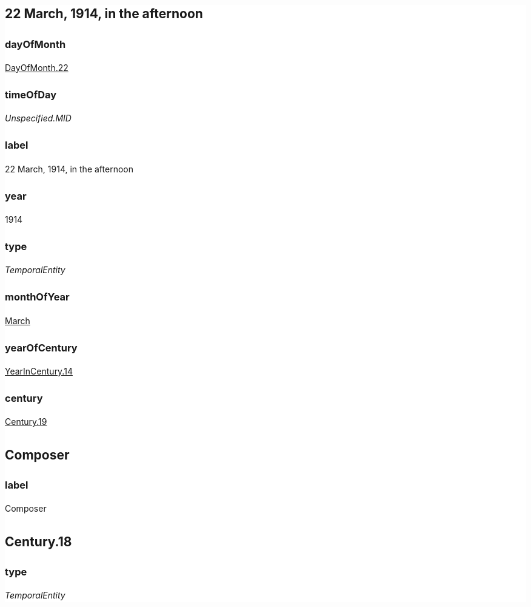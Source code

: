 ## 22 March, 1914, in the afternoon

### dayOfMonth


[DayOfMonth.22](#DayOfMonth.22)

### timeOfDay


*Unspecified.MID*

### label


22 March, 1914, in the afternoon

### year


1914

### type


*TemporalEntity*

### monthOfYear


[March](#March)

### yearOfCentury


[YearInCentury.14](#YearInCentury.14)

### century


[Century.19](#Century.19)

## Composer

### label


Composer

## Century.18

### type


*TemporalEntity*
